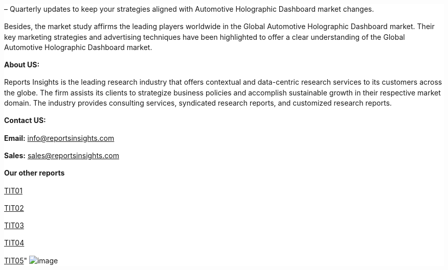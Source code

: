 – Quarterly updates to keep your strategies aligned with Automotive Holographic Dashboard market changes.

Besides, the market study affirms the leading players worldwide in the Global Automotive Holographic Dashboard market. Their key marketing strategies and advertising techniques have been highlighted to offer a clear understanding of the Global Automotive Holographic Dashboard market.

<strong><strong>About US</strong>:</strong>

Reports Insights is the leading research industry that offers contextual and data-centric research services to its customers across the globe. The firm assists its clients to strategize business policies and accomplish sustainable growth in their respective market domain. The industry provides consulting services, syndicated research reports, and customized research reports.

<strong>Contact US:</strong>

<p class=><b>Email:</b> <a href=mailto:info@reportsinsights.com>info@reportsinsights.com</a></p>
<p class=><b>Sales:</b> <a href=mailto:sales@reportsinsights.com>sales@reportsinsights.com</a></p>

<strong>Our other reports</strong>

<a href=LIN01>TIT01</a>

<a href=LIN02>TIT02</a>

<a href=LIN03>TIT03</a>

<a href=LIN04>TIT04</a>

<a href=LIN05>TIT05</a>"
![image](https://github.com/user-attachments/assets/4fbd0291-0fd9-4053-b6cf-54073d3366d3)

